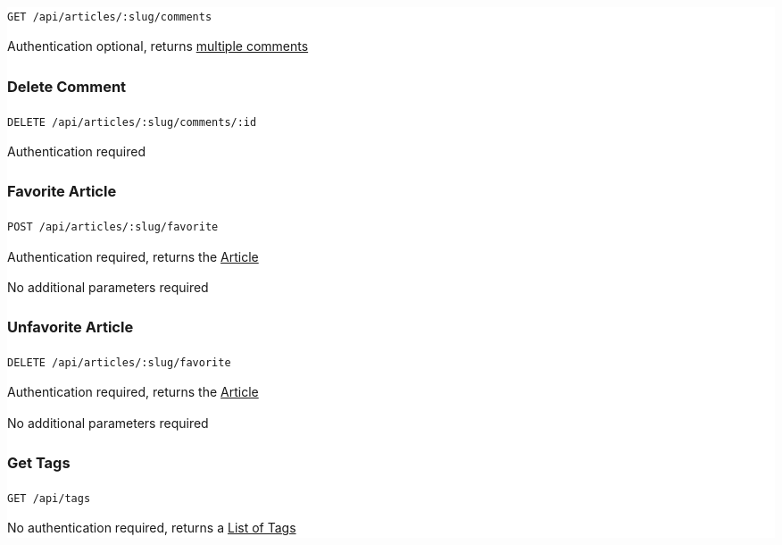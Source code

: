 `GET /api/articles/:slug/comments`

Authentication optional, returns [multiple comments](/specs/backend-specs/api-response-format.md#multiple-comments)



### Delete Comment

`DELETE /api/articles/:slug/comments/:id`

Authentication required



### Favorite Article

`POST /api/articles/:slug/favorite`

Authentication required, returns the [Article](/specs/backend-specs/api-response-format.md#single-article)

No additional parameters required



### Unfavorite Article

`DELETE /api/articles/:slug/favorite`

Authentication required, returns the [Article](/specs/backend-specs/api-response-format.md#single-article)

No additional parameters required



### Get Tags

`GET /api/tags`

No authentication required, returns a [List of Tags](/specs/backend-specs/api-response-format.md#list-of-tags)
